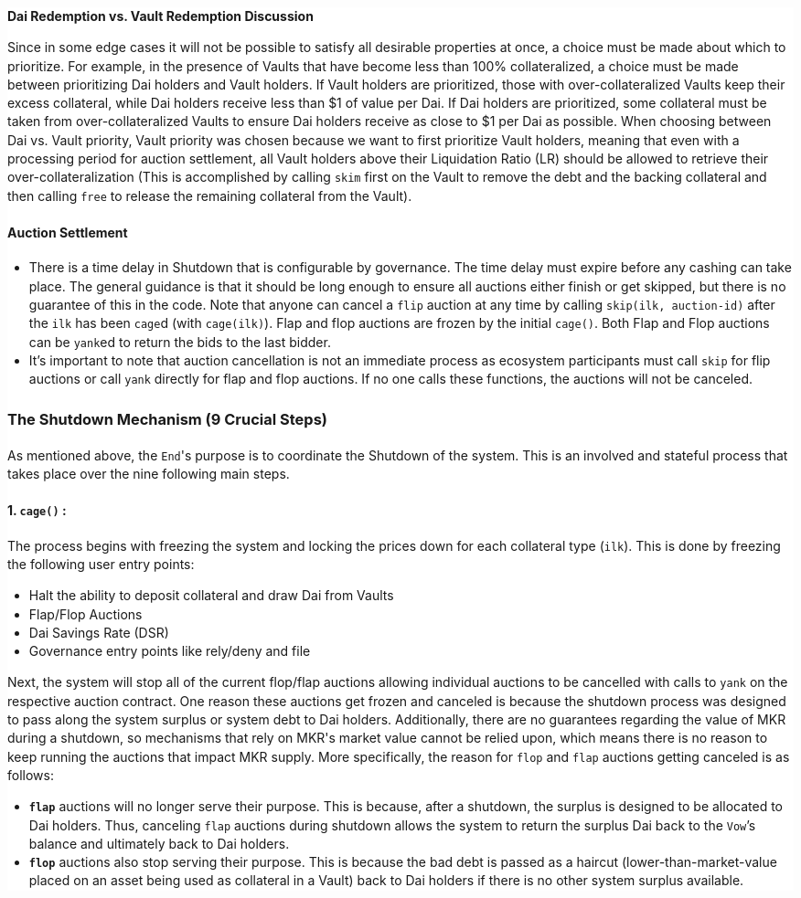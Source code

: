 **Dai Redemption vs. Vault Redemption Discussion**

Since in some edge cases it will not be possible to satisfy all desirable properties at once, a choice must be made about which to prioritize. For example, in the presence of Vaults that have become less than 100% collateralized, a choice must be made between prioritizing Dai holders and Vault holders. If Vault holders are prioritized, those with over-collateralized Vaults keep their excess collateral, while Dai holders receive less than $1 of value per Dai. If Dai holders are prioritized, some collateral must be taken from over-collateralized Vaults to ensure Dai holders receive as close to $1 per Dai as possible. When choosing between Dai vs. Vault priority, Vault priority was chosen because we want to first prioritize Vault holders, meaning that even with a processing period for auction settlement, all Vault holders above their Liquidation Ratio (LR) should be allowed to retrieve their over-collateralization (This is accomplished by calling `skim` first on the Vault to remove the debt and the backing collateral and then calling `free` to release the remaining collateral from the Vault).

#### **Auction Settlement**

- There is a time delay in Shutdown that is configurable by governance. The time delay must expire before any cashing can take place. The general guidance is that it should be long enough to ensure all auctions either finish or get skipped, but there is no guarantee of this in the code. Note that anyone can cancel a `flip` auction at any time by calling `skip(ilk, auction-id)` after the `ilk` has been `cage`d (with `cage(ilk)`). Flap and flop auctions are frozen by the initial `cage()`. Both Flap and Flop auctions can be `yank`ed to return the bids to the last bidder.
- It’s important to note that auction cancellation is not an immediate process as ecosystem participants must call `skip` for flip auctions or call `yank` directly for flap and flop auctions. If no one calls these functions, the auctions will not be canceled.

### The Shutdown Mechanism (9 Crucial Steps)

As mentioned above, the `End`'s purpose is to coordinate the Shutdown of the system. This is an involved and stateful process that takes place over the nine following main steps.

#### 1. `cage()` :

The process begins with freezing the system and locking the prices down for each collateral type (`ilk`). This is done by freezing the following user entry points:

- Halt the ability to deposit collateral and draw Dai from Vaults
- Flap/Flop Auctions
- Dai Savings Rate (DSR)
- Governance entry points like rely/deny and file

Next, the system will stop all of the current flop/flap auctions allowing individual auctions to be cancelled with calls to `yank` on the respective auction contract. One reason these auctions get frozen and canceled is because the shutdown process was designed to pass along the system surplus or system debt to Dai holders. Additionally, there are no guarantees regarding the value of MKR during a shutdown, so mechanisms that rely on MKR's market value cannot be relied upon, which means there is no reason to keep running the auctions that impact MKR supply. More specifically, the reason for `flop` and `flap` auctions getting canceled is as follows:

- **`flap`** auctions will no longer serve their purpose. This is because, after a shutdown, the surplus is designed to be allocated to Dai holders. Thus, canceling `flap` auctions during shutdown allows the system to return the surplus Dai back to the `Vow`’s balance and ultimately back to Dai holders.
- **`flop`** auctions also stop serving their purpose. This is because the bad debt is passed as a haircut (lower-than-market-value placed on an asset being used as collateral in a Vault) back to Dai holders if there is no other system surplus available.
